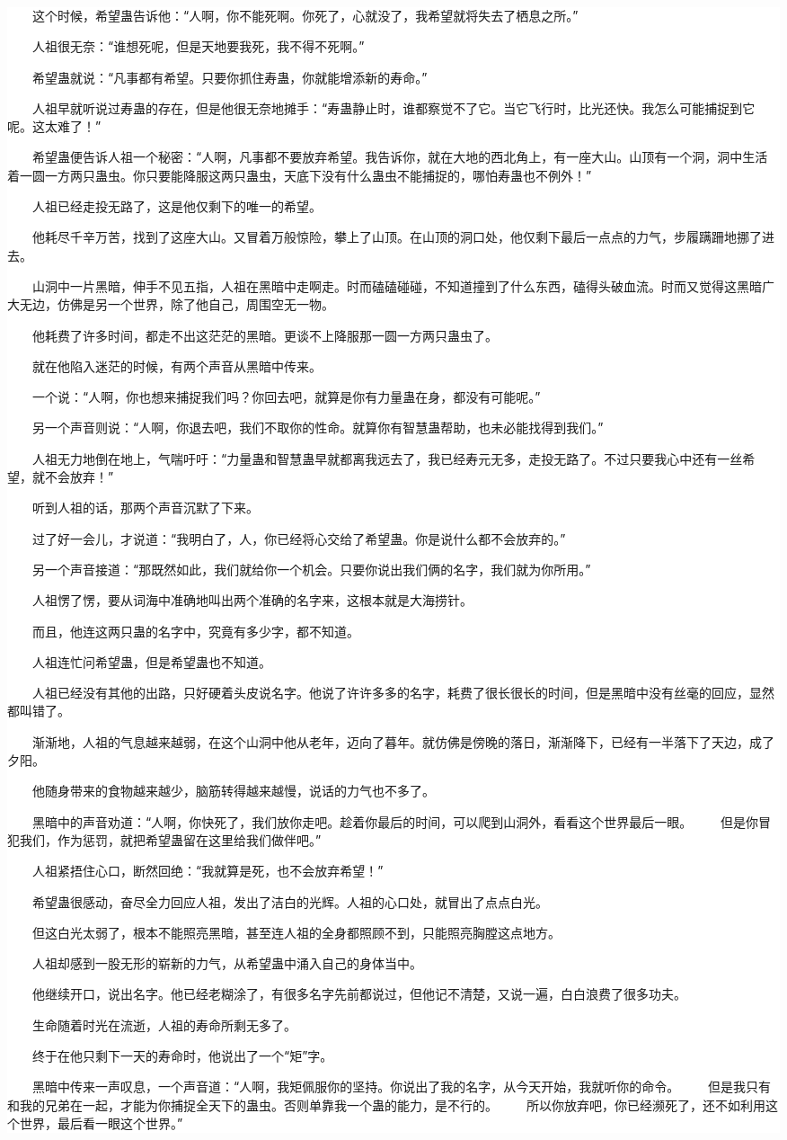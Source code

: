 　　这个时候，希望蛊告诉他：“人啊，你不能死啊。你死了，心就没了，我希望就将失去了栖息之所。”

　　人祖很无奈：“谁想死呢，但是天地要我死，我不得不死啊。”

　　希望蛊就说：“凡事都有希望。只要你抓住寿蛊，你就能增添新的寿命。”

　　人祖早就听说过寿蛊的存在，但是他很无奈地摊手：“寿蛊静止时，谁都察觉不了它。当它飞行时，比光还快。我怎么可能捕捉到它呢。这太难了！”

　　希望蛊便告诉人祖一个秘密：“人啊，凡事都不要放弃希望。我告诉你，就在大地的西北角上，有一座大山。山顶有一个洞，洞中生活着一圆一方两只蛊虫。你只要能降服这两只蛊虫，天底下没有什么蛊虫不能捕捉的，哪怕寿蛊也不例外！”

　　人祖已经走投无路了，这是他仅剩下的唯一的希望。

　　他耗尽千辛万苦，找到了这座大山。又冒着万般惊险，攀上了山顶。在山顶的洞口处，他仅剩下最后一点点的力气，步履蹒跚地挪了进去。

　　山洞中一片黑暗，伸手不见五指，人祖在黑暗中走啊走。时而磕磕碰碰，不知道撞到了什么东西，磕得头破血流。时而又觉得这黑暗广大无边，仿佛是另一个世界，除了他自己，周围空无一物。

　　他耗费了许多时间，都走不出这茫茫的黑暗。更谈不上降服那一圆一方两只蛊虫了。

　　就在他陷入迷茫的时候，有两个声音从黑暗中传来。

　　一个说：“人啊，你也想来捕捉我们吗？你回去吧，就算是你有力量蛊在身，都没有可能呢。”

　　另一个声音则说：“人啊，你退去吧，我们不取你的性命。就算你有智慧蛊帮助，也未必能找得到我们。”

　　人祖无力地倒在地上，气喘吁吁：“力量蛊和智慧蛊早就都离我远去了，我已经寿元无多，走投无路了。不过只要我心中还有一丝希望，就不会放弃！”

　　听到人祖的话，那两个声音沉默了下来。

　　过了好一会儿，才说道：“我明白了，人，你已经将心交给了希望蛊。你是说什么都不会放弃的。”

　　另一个声音接道：“那既然如此，我们就给你一个机会。只要你说出我们俩的名字，我们就为你所用。”

　　人祖愣了愣，要从词海中准确地叫出两个准确的名字来，这根本就是大海捞针。

　　而且，他连这两只蛊的名字中，究竟有多少字，都不知道。

　　人祖连忙问希望蛊，但是希望蛊也不知道。

　　人祖已经没有其他的出路，只好硬着头皮说名字。他说了许许多多的名字，耗费了很长很长的时间，但是黑暗中没有丝毫的回应，显然都叫错了。

　　渐渐地，人祖的气息越来越弱，在这个山洞中他从老年，迈向了暮年。就仿佛是傍晚的落日，渐渐降下，已经有一半落下了天边，成了夕阳。

　　他随身带来的食物越来越少，脑筋转得越来越慢，说话的力气也不多了。

　　黑暗中的声音劝道：“人啊，你快死了，我们放你走吧。趁着你最后的时间，可以爬到山洞外，看看这个世界最后一眼。
　　但是你冒犯我们，作为惩罚，就把希望蛊留在这里给我们做伴吧。”

　　人祖紧捂住心口，断然回绝：“我就算是死，也不会放弃希望！”

　　希望蛊很感动，奋尽全力回应人祖，发出了洁白的光辉。人祖的心口处，就冒出了点点白光。

　　但这白光太弱了，根本不能照亮黑暗，甚至连人祖的全身都照顾不到，只能照亮胸膛这点地方。

　　人祖却感到一股无形的崭新的力气，从希望蛊中涌入自己的身体当中。

　　他继续开口，说出名字。他已经老糊涂了，有很多名字先前都说过，但他记不清楚，又说一遍，白白浪费了很多功夫。

　　生命随着时光在流逝，人祖的寿命所剩无多了。

　　终于在他只剩下一天的寿命时，他说出了一个“矩”字。

　　黑暗中传来一声叹息，一个声音道：“人啊，我矩佩服你的坚持。你说出了我的名字，从今天开始，我就听你的命令。
　　但是我只有和我的兄弟在一起，才能为你捕捉全天下的蛊虫。否则单靠我一个蛊的能力，是不行的。
　　所以你放弃吧，你已经濒死了，还不如利用这个世界，最后看一眼这个世界。”
